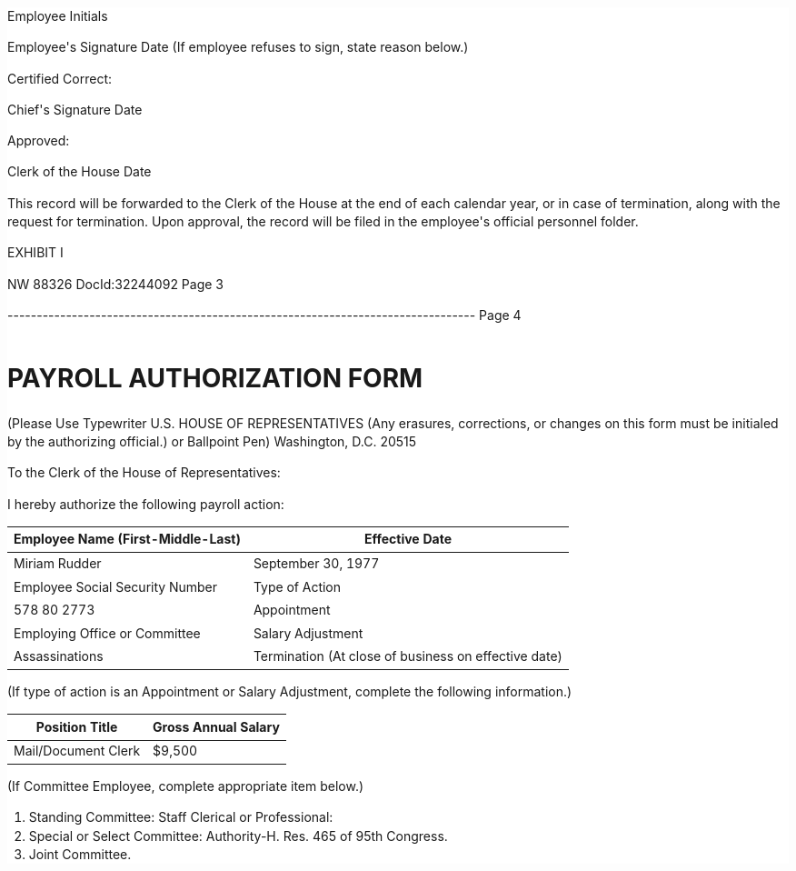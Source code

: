 Employee Initials

Employee's Signature Date
(If employee refuses to sign, state reason below.)

Certified Correct:

Chief's Signature Date

Approved:

Clerk of the House Date

This record will be forwarded to the Clerk of the House at the end of each calendar year, or in case of termination, along with the request for termination. Upon approval, the record will be filed in the employee's official personnel folder.

EXHIBIT I

NW 88326
DocId:32244092 Page 3


-------------------------------------------------------------------------------- Page 4

# PAYROLL AUTHORIZATION FORM
(Please Use Typewriter U.S. HOUSE OF REPRESENTATIVES (Any erasures, corrections, or changes on this form must be initialed by the authorizing official.)
or Ballpoint Pen) Washington, D.C. 20515

To the Clerk of the House of Representatives:

I hereby authorize the following payroll action:

| Employee Name (First-Middle-Last) | Effective Date                                       |
| --------------------------------- | ---------------------------------------------------- |
| Miriam Rudder                     | September 30, 1977                                   |
| Employee Social Security Number   | Type of Action                                       |
| 578 80 2773                       | Appointment                                          |
| Employing Office or Committee     | Salary Adjustment                                    |
| Assassinations                    | Termination (At close of business on effective date) |

(If type of action is an Appointment or Salary Adjustment, complete the following information.)

| Position Title      | Gross Annual Salary |
| ------------------- | ------------------- |
| Mail/Document Clerk | $9,500              |

(If Committee Employee, complete appropriate item below.)

1. Standing Committee: Staff Clerical or Professional:
2. Special or Select Committee: Authority-H. Res. 465 of 95th Congress.
3. Joint Committee.
